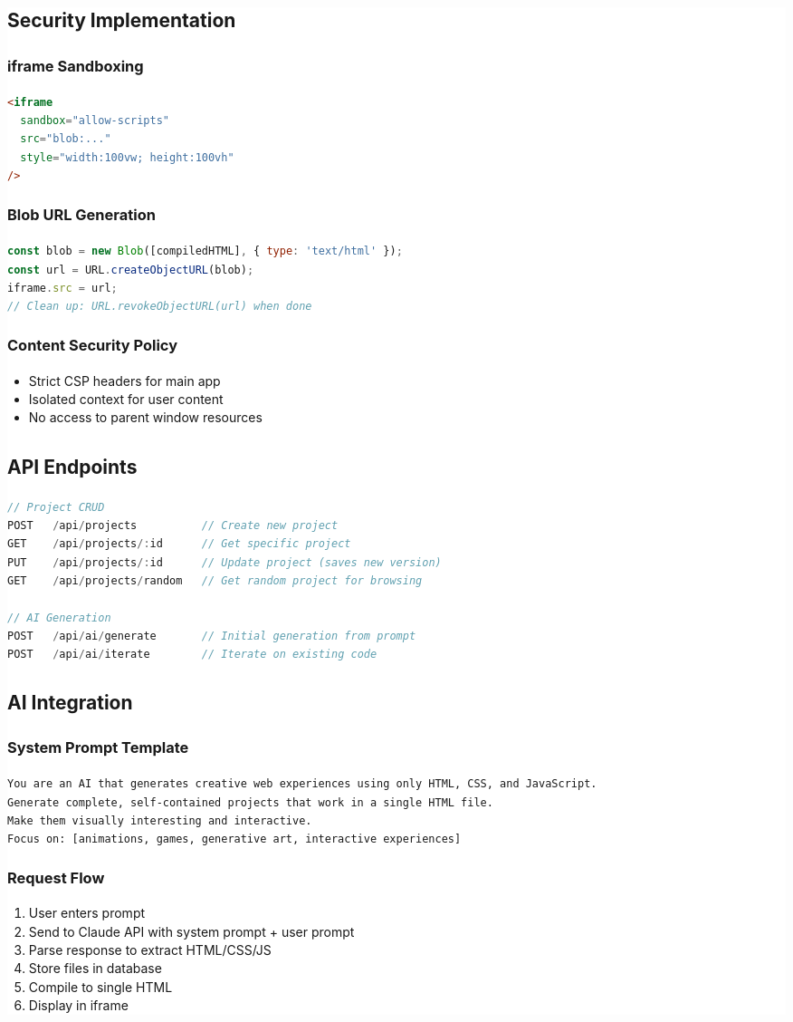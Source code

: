 ## Security Implementation

### iframe Sandboxing
```html
<iframe 
  sandbox="allow-scripts" 
  src="blob:..." 
  style="width:100vw; height:100vh"
/>
```

### Blob URL Generation
```javascript
const blob = new Blob([compiledHTML], { type: 'text/html' });
const url = URL.createObjectURL(blob);
iframe.src = url;
// Clean up: URL.revokeObjectURL(url) when done
```

### Content Security Policy
- Strict CSP headers for main app
- Isolated context for user content
- No access to parent window resources

## API Endpoints

```typescript
// Project CRUD
POST   /api/projects          // Create new project
GET    /api/projects/:id      // Get specific project
PUT    /api/projects/:id      // Update project (saves new version)
GET    /api/projects/random   // Get random project for browsing

// AI Generation
POST   /api/ai/generate       // Initial generation from prompt
POST   /api/ai/iterate        // Iterate on existing code
```

## AI Integration

### System Prompt Template
```
You are an AI that generates creative web experiences using only HTML, CSS, and JavaScript.
Generate complete, self-contained projects that work in a single HTML file.
Make them visually interesting and interactive.
Focus on: [animations, games, generative art, interactive experiences]
```

### Request Flow
1. User enters prompt
2. Send to Claude API with system prompt + user prompt
3. Parse response to extract HTML/CSS/JS
4. Store files in database
5. Compile to single HTML
6. Display in iframe
